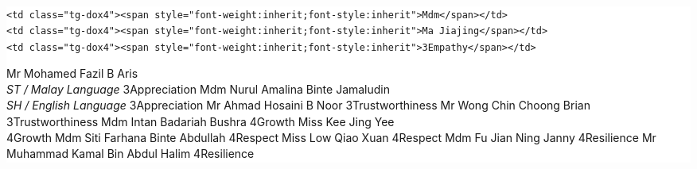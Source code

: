     <td class="tg-dox4"><span style="font-weight:inherit;font-style:inherit">Mdm</span></td>
    <td class="tg-dox4"><span style="font-weight:inherit;font-style:inherit">Ma Jiajing</span></td>
    <td class="tg-dox4"><span style="font-weight:inherit;font-style:inherit">3Empathy</span></td>
  </tr>
  <tr>
	<td class="tg-dox4"><span style="font-weight:inherit;font-style:inherit">Mr</span></td>
    <td class="tg-dox4"><span style="font-weight:inherit;font-style:inherit">Mohamed Fazil B Aris</span><br><span style="font-weight:inherit;font-style:italic">ST / Malay Language</span></td>
    <td class="tg-dox4"><span style="font-weight:inherit;font-style:inherit">3Appreciation</span></td>
  </tr>
  <tr>
		<td class="tg-dox4"><span style="font-weight:inherit;font-style:inherit">Mdm</span></td>
    <td class="tg-dox4"><span style="font-weight:inherit;font-style:inherit">Nurul Amalina Binte Jamaludin</span><br><span style="font-weight:inherit;font-style:italic">SH / English Language</span></td>
    <td class="tg-dox4"><span style="font-weight:inherit;font-style:inherit">3Appreciation</span></td>
  </tr>
  <tr>
    <td class="tg-dox4"><span style="font-weight:inherit;font-style:inherit">Mr</span></td>
    <td class="tg-dox4"><span style="font-weight:inherit;font-style:inherit">Ahmad Hosaini B Noor</span></td>
    <td class="tg-dox4"><span style="font-weight:inherit;font-style:inherit">3Trustworthiness</span></td>
  </tr>
  <tr>
    <td class="tg-dox4"><span style="font-weight:inherit;font-style:inherit">Mr</span></td>
    <td class="tg-dox4"><span style="font-weight:inherit;font-style:inherit">Wong Chin Choong Brian</span><br>
    <td class="tg-dox4"><span style="font-weight:inherit;font-style:inherit">3Trustworthiness</span></td>
  </tr>
  <tr>
    <td class="tg-dox4"><span style="font-weight:inherit;font-style:inherit">Mdm</span></td>
    <td class="tg-dox4"><span style="font-weight:inherit;font-style:inherit">Intan Badariah Bushra</span></td>
    <td class="tg-dox4"><span style="font-weight:inherit;font-style:inherit">4Growth</span></td>
  </tr>
  <tr>
    <td class="tg-dox4"><span style="font-weight:inherit;font-style:inherit">Miss</span></td>
    <td class="tg-dox4"><span style="font-weight:inherit;font-style:inherit">Kee Jing Yee</span><br>
    <td class="tg-dox4"><span style="font-weight:inherit;font-style:inherit">4Growth</span></td>
  </tr>
  <tr>
    <td class="tg-dox4"><span style="font-weight:inherit;font-style:inherit">Mdm</span></td>
    <td class="tg-dox4"><span style="font-weight:inherit;font-style:inherit">Siti Farhana Binte Abdullah</span></td>
    <td class="tg-dox4"><span style="font-weight:inherit;font-style:inherit">4Respect</span></td>
  </tr>
  <tr>
    <td class="tg-dox4"><span style="font-weight:inherit;font-style:inherit">Miss</span></td>
    <td class="tg-dox4"><span style="font-weight:inherit;font-style:inherit">Low Qiao Xuan</span></td>
    <td class="tg-dox4"><span style="font-weight:inherit;font-style:inherit">4Respect</span></td>
  </tr>
  <tr>
    <td class="tg-dox4"><span style="font-weight:inherit;font-style:inherit">Mdm</span></td>
    <td class="tg-dox4"><span style="font-weight:inherit;font-style:inherit">Fu Jian Ning Janny</span></td>
    <td class="tg-dox4"><span style="font-weight:inherit;font-style:inherit">4Resilience</span></td>
  </tr>
  <tr>
    <td class="tg-dox4"><span style="font-weight:inherit;font-style:inherit">Mr</span></td>
    <td class="tg-dox4"><span style="font-weight:inherit;font-style:inherit">Muhammad Kamal Bin Abdul Halim</span></td>
    <td class="tg-dox4"><span style="font-weight:inherit;font-style:inherit">	4Resilience</span></td>
  </tr>